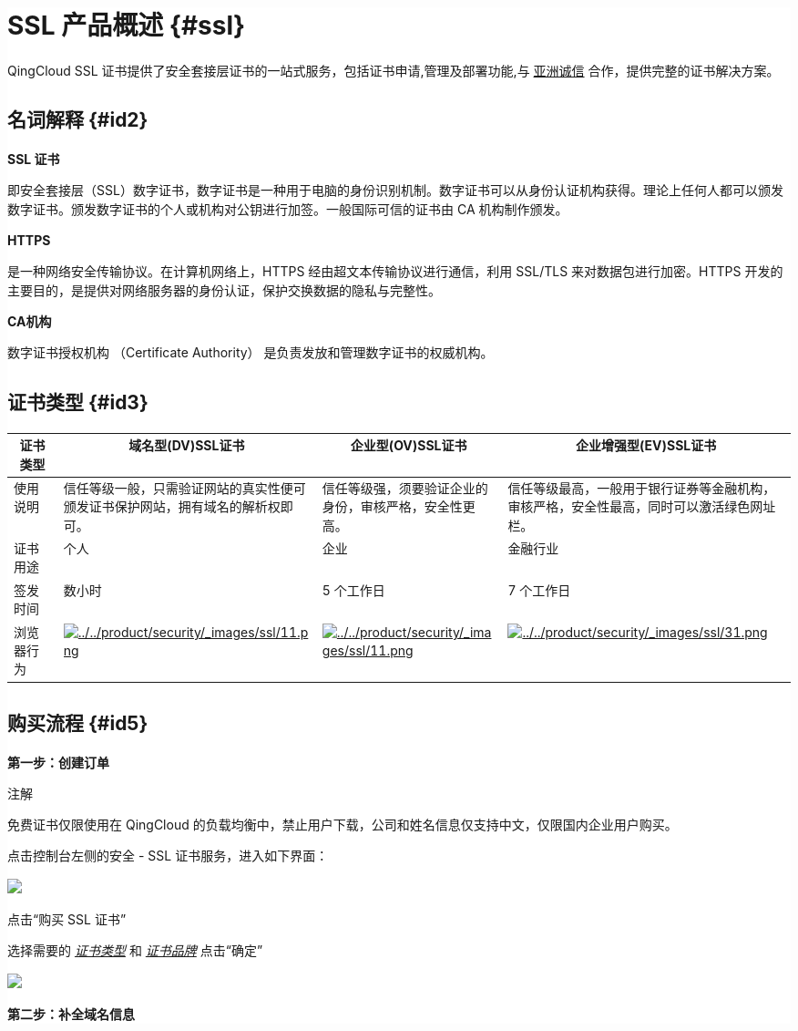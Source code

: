 ---
---

# SSL 产品概述 {#ssl}

QingCloud SSL 证书提供了安全套接层证书的一站式服务，包括证书申请,管理及部署功能,与 [亚洲诚信](https://www.trustasia.com/) 合作，提供完整的证书解决方案。

## 名词解释 {#id2}

**SSL 证书**

即安全套接层（SSL）数字证书，数字证书是一种用于电脑的身份识别机制。数字证书可以从身份认证机构获得。理论上任何人都可以颁发数字证书。颁发数字证书的个人或机构对公钥进行加签。一般国际可信的证书由 CA 机构制作颁发。

**HTTPS**

是一种网络安全传输协议。在计算机网络上，HTTPS 经由超文本传输协议进行通信，利用 SSL/TLS 来对数据包进行加密。HTTPS 开发的主要目的，是提供对网络服务器的身份认证，保护交换数据的隐私与完整性。

**CA机构**

数字证书授权机构 （Certificate Authority） 是负责发放和管理数字证书的权威机构。

## 证书类型 {#id3}

| 证书类型 | 域名型(DV)SSL证书 | 企业型(OV)SSL证书 | 企业增强型(EV)SSL证书 |
| --- | --- | --- | --- |
| 使用说明 | 信任等级一般，只需验证网站的真实性便可颁发证书保护网站，拥有域名的解析权即可。 | 信任等级强，须要验证企业的身份，审核严格，安全性更高。 | 信任等级最高，一般用于银行证券等金融机构，审核严格，安全性最高，同时可以激活绿色网址栏。 |
| 证书用途 | 个人 | 企业 | 金融行业 |
| 签发时间 | 数小时 | 5 个工作日 | 7 个工作日 |
| 浏览器行为 | [![../../product/security/_images/ssl/11.png](../../product/security/_images/ssl/11.png)](../../product/security/_images/ssl/11.png) | [![../../product/security/_images/ssl/11.png](../../product/security/_images/ssl/11.png)](../../product/security/_images/ssl/11.png) | [![../../product/security/_images/ssl/31.png](../../product/security/_images/ssl/31.png)](../../product/security/_images/ssl/31.png) |

## 购买流程 {#id5}

**第一步：创建订单**

注解

免费证书仅限使用在 QingCloud 的负载均衡中，禁止用户下载，公司和姓名信息仅支持中文，仅限国内企业用户购买。

点击控制台左侧的安全 - SSL 证书服务，进入如下界面：

[![](../../product/security/_images/ssl/step_1.png)](../../product/security/_images/ssl/step_1.png)

点击“购买 SSL 证书”

选择需要的 [_证书类型_](#id3) 和 [_证书品牌_](#brand) 点击“确定”

[![](../../product/security/_images/ssl/step_2.png)](../../product/security/_images/ssl/step_2.png)

**第二步：补全域名信息**
